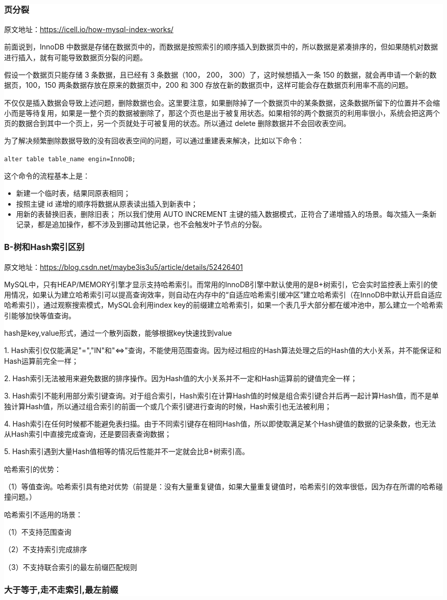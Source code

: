 ### 页分裂

原文地址：https://icell.io/how-mysql-index-works/

前面说到，InnoDB 中数据是存储在数据页中的，而数据是按照索引的顺序插入到数据页中的，所以数据是紧凑排序的，但如果随机对数据进行插入，就有可能导致数据页分裂的问题。

假设一个数据页只能存储 3 条数据，且已经有 3 条数据（100， 200， 300）了，这时候想插入一条 150 的数据，就会再申请一个新的数据页，100，150 两条数据存放在原来的数据页中，200 和 300 存放在新的数据页中，这样可能会存在数据页利用率不高的问题。

不仅仅是插入数据会导致上述问题，删除数据也会。这里要注意，如果删除掉了一个数据页中的某条数据，这条数据所留下的位置并不会缩小而是等待复用，如果是一整个页的数据被删除了，那这个页也是出于被复用状态。如果相邻的两个数据页的利用率很小，系统会把这两个页的数据合到其中一个页上，另一个页就处于可被复用的状态。所以通过 delete 删除数据并不会回收表空间。

为了解决频繁删除数据导致的没有回收表空间的问题，可以通过重建表来解决，比如以下命令：

```
alter table table_name engin=InnoDB;
```

这个命令的流程基本上是：

- 新建一个临时表，结果同原表相同；
- 按照主键 id 递增的顺序将数据从原表读出插入到新表中；
- 用新的表替换旧表，删除旧表；
所以我们使用 AUTO INCREMENT 主键的插入数据模式，正符合了递增插入的场景。每次插入一条新记录，都是追加操作，都不涉及到挪动其他记录，也不会触发叶子节点的分裂。


### B-树和Hash索引区别

原文地址：https://blog.csdn.net/maybe3is3u5/article/details/52426401

MySQL中，只有HEAP/MEMORY引擎才显示支持哈希索引。而常用的InnoDB引擎中默认使用的是B+树索引，它会实时监控表上索引的使用情况，如果认为建立哈希索引可以提高查询效率，则自动在内存中的“自适应哈希索引缓冲区”建立哈希索引（在InnoDB中默认开启自适应哈希索引），通过观察搜索模式，MySQL会利用index key的前缀建立哈希索引，如果一个表几乎大部分都在缓冲池中，那么建立一个哈希索引能够加快等值查询。

hash是key,value形式，通过一个散列函数，能够根据key快速找到value

1. Hash索引仅仅能满足"=","IN"和"<=>"查询，不能使用范围查询。因为经过相应的Hash算法处理之后的Hash值的大小关系，并不能保证和Hash运算前完全一样；

2. Hash索引无法被用来避免数据的排序操作。因为Hash值的大小关系并不一定和Hash运算前的键值完全一样；

3. Hash索引不能利用部分索引键查询。对于组合索引，Hash索引在计算Hash值的时候是组合索引键合并后再一起计算Hash值，而不是单独计算Hash值，所以通过组合索引的前面一个或几个索引键进行查询的时候，Hash索引也无法被利用；

4. Hash索引在任何时候都不能避免表扫描。由于不同索引键存在相同Hash值，所以即使取满足某个Hash键值的数据的记录条数，也无法从Hash索引中直接完成查询，还是要回表查询数据；

5. Hash索引遇到大量Hash值相等的情况后性能并不一定就会比B+树索引高。


哈希索引的优势：

（1）等值查询。哈希索引具有绝对优势（前提是：没有大量重复键值，如果大量重复键值时，哈希索引的效率很低，因为存在所谓的哈希碰撞问题。）

哈希索引不适用的场景：

（1）不支持范围查询

（2）不支持索引完成排序

（3）不支持联合索引的最左前缀匹配规则

### 大于等于,走不走索引,最左前缀
